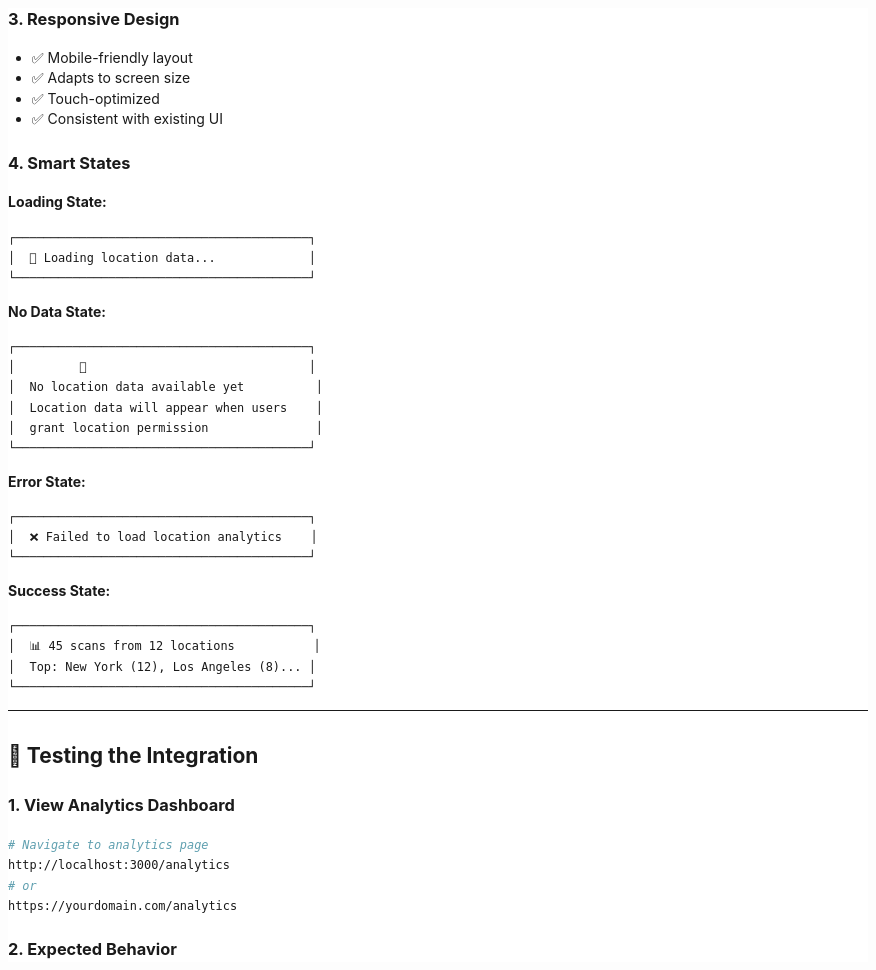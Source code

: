 ### 3. **Responsive Design**

- ✅ Mobile-friendly layout
- ✅ Adapts to screen size
- ✅ Touch-optimized
- ✅ Consistent with existing UI

### 4. **Smart States**

**Loading State:**
```
┌─────────────────────────────────────────┐
│  🔄 Loading location data...             │
└─────────────────────────────────────────┘
```

**No Data State:**
```
┌─────────────────────────────────────────┐
│         📍                               │
│  No location data available yet          │
│  Location data will appear when users    │
│  grant location permission               │
└─────────────────────────────────────────┘
```

**Error State:**
```
┌─────────────────────────────────────────┐
│  ❌ Failed to load location analytics    │
└─────────────────────────────────────────┘
```

**Success State:**
```
┌─────────────────────────────────────────┐
│  📊 45 scans from 12 locations           │
│  Top: New York (12), Los Angeles (8)... │
└─────────────────────────────────────────┘
```

---

## 🧪 Testing the Integration

### 1. View Analytics Dashboard

```bash
# Navigate to analytics page
http://localhost:3000/analytics
# or
https://yourdomain.com/analytics
```

### 2. Expected Behavior
